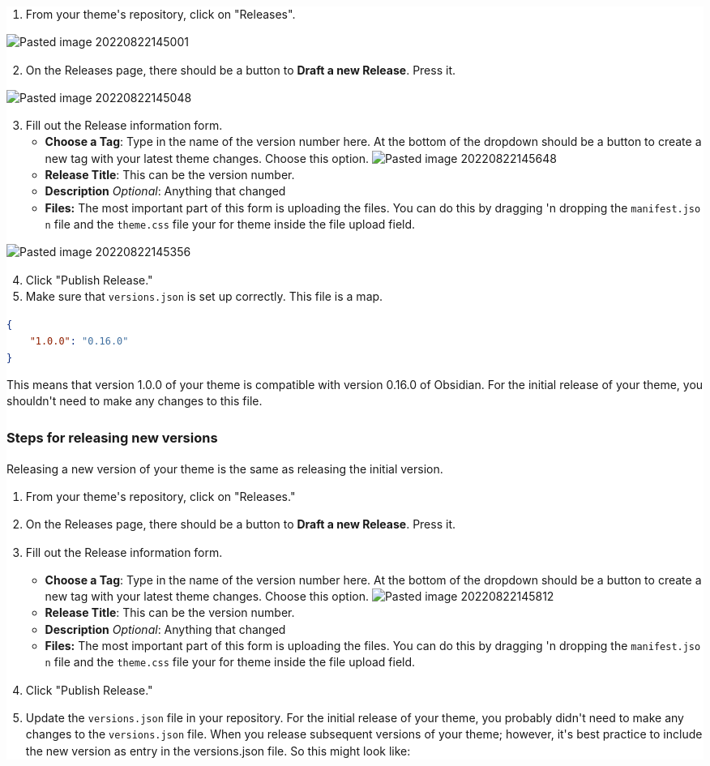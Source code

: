 1. From your theme's repository, click on "Releases".

<img width="235" alt="Pasted image 20220822145001" src="https://user-images.githubusercontent.com/693981/186000441-287a1a97-65f6-4b5f-ba66-810ceae91cd3.png">

2. On the Releases page, there should be a button to **Draft a new Release**. Press it.

<img width="202" alt="Pasted image 20220822145048" src="https://user-images.githubusercontent.com/693981/186000664-6c63ae14-f685-4d39-bfe6-324f95cd9669.png">

3. Fill out the Release information form.
    - **Choose a Tag**: Type in the name of the version number here. At the bottom of the dropdown should be a button to create a new tag with your latest theme changes. Choose this option.
      <img width="340" alt="Pasted image 20220822145648" src="https://user-images.githubusercontent.com/693981/186000848-bd1c2619-ea09-4e70-a886-40769cda6921.png">
    - **Release Title**: This can be the version number.
    - **Description** _Optional_: Anything that changed
    - **Files:** The most important part of this form is uploading the files. You can do this by dragging 'n dropping the `manifest.json` file and the `theme.css` file your for theme inside the file upload field.

<img width="946" alt="Pasted image 20220822145356" src="https://user-images.githubusercontent.com/693981/186000772-e689ecea-c3b7-4e9d-9204-7ad62c0123aa.png">

4. Click "Publish Release."
5. Make sure that `versions.json` is set up correctly. This file is a map.

```json
{
    "1.0.0": "0.16.0"
}
```

This means that version 1.0.0 of your theme is compatible with version 0.16.0 of Obsidian. For the initial release of your theme, you shouldn't need to make any changes to this file.

### Steps for releasing new versions

Releasing a new version of your theme is the same as releasing the initial version.

1. From your theme's repository, click on "Releases."
2. On the Releases page, there should be a button to **Draft a new Release**. Press it.
3. Fill out the Release information form.

    - **Choose a Tag**: Type in the name of the version number here. At the bottom of the dropdown should be a button to create a new tag with your latest theme changes. Choose this option.
      <img width="333" alt="Pasted image 20220822145812" src="https://user-images.githubusercontent.com/693981/186000912-f494def9-0f67-4662-92bf-bd278082455f.png">
    - **Release Title**: This can be the version number.
    - **Description** _Optional_: Anything that changed
    - **Files:** The most important part of this form is uploading the files. You can do this by dragging 'n dropping the `manifest.json` file and the `theme.css` file your for theme inside the file upload field.

4. Click "Publish Release."
5. Update the `versions.json` file in your repository. For the initial release of your theme, you probably didn't need to make any changes to the `versions.json` file. When you release subsequent versions of your theme; however, it's best practice to include the new version as entry in the versions.json file. So this might look like:
